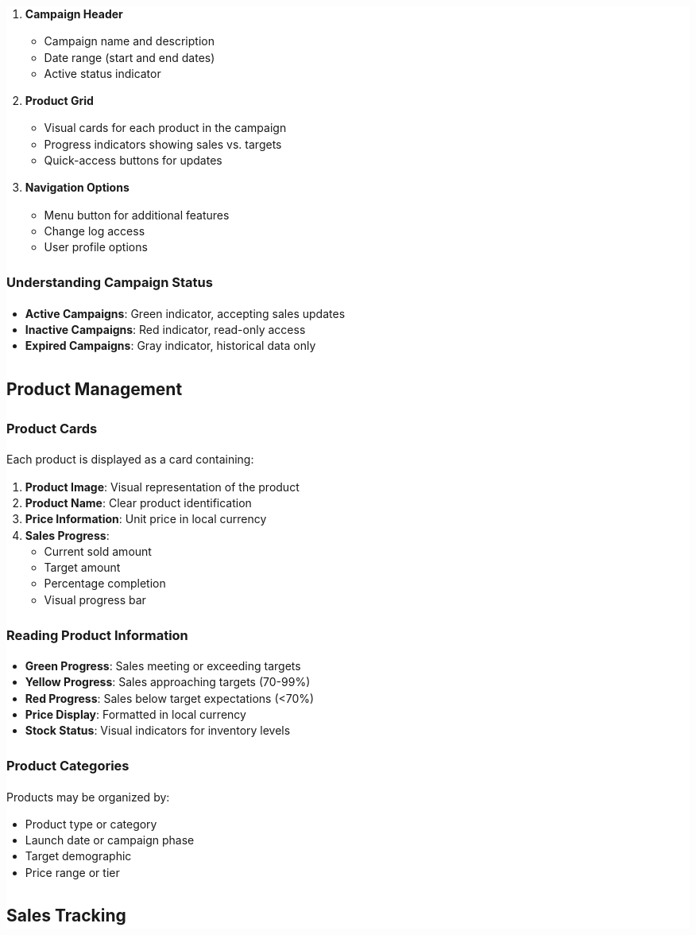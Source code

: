 1. **Campaign Header**
   - Campaign name and description
   - Date range (start and end dates)
   - Active status indicator

2. **Product Grid**
   - Visual cards for each product in the campaign
   - Progress indicators showing sales vs. targets
   - Quick-access buttons for updates

3. **Navigation Options**
   - Menu button for additional features
   - Change log access
   - User profile options

### Understanding Campaign Status

- **Active Campaigns**: Green indicator, accepting sales updates
- **Inactive Campaigns**: Red indicator, read-only access
- **Expired Campaigns**: Gray indicator, historical data only

## Product Management

### Product Cards

Each product is displayed as a card containing:

1. **Product Image**: Visual representation of the product
2. **Product Name**: Clear product identification
3. **Price Information**: Unit price in local currency
4. **Sales Progress**: 
   - Current sold amount
   - Target amount
   - Percentage completion
   - Visual progress bar

### Reading Product Information

- **Green Progress**: Sales meeting or exceeding targets
- **Yellow Progress**: Sales approaching targets (70-99%)
- **Red Progress**: Sales below target expectations (<70%)
- **Price Display**: Formatted in local currency
- **Stock Status**: Visual indicators for inventory levels

### Product Categories

Products may be organized by:
- Product type or category
- Launch date or campaign phase
- Target demographic
- Price range or tier

## Sales Tracking
